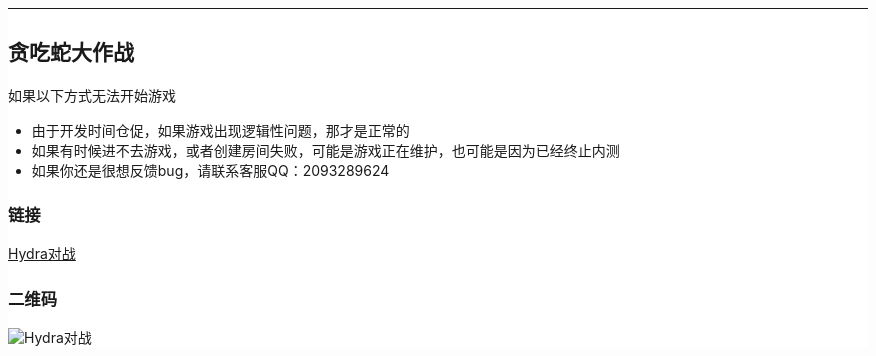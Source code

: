 

----------

## 贪吃蛇大作战


如果以下方式无法开始游戏

- 由于开发时间仓促，如果游戏出现逻辑性问题，那才是正常的
- 如果有时候进不去游戏，或者创建房间失败，可能是游戏正在维护，也可能是因为已经终止内测
- 如果你还是很想反馈bug，请联系客服QQ：2093289624


### 链接

[Hydra对战](http://game.bmob.cn/static/demo/hydra/index.html)

### 二维码

![Hydra对战](https://bmob-cdn-18902.b0.upaiyun.com/2018/05/08/ba758ddd40f3db0a80c26394ff31254b.png)

